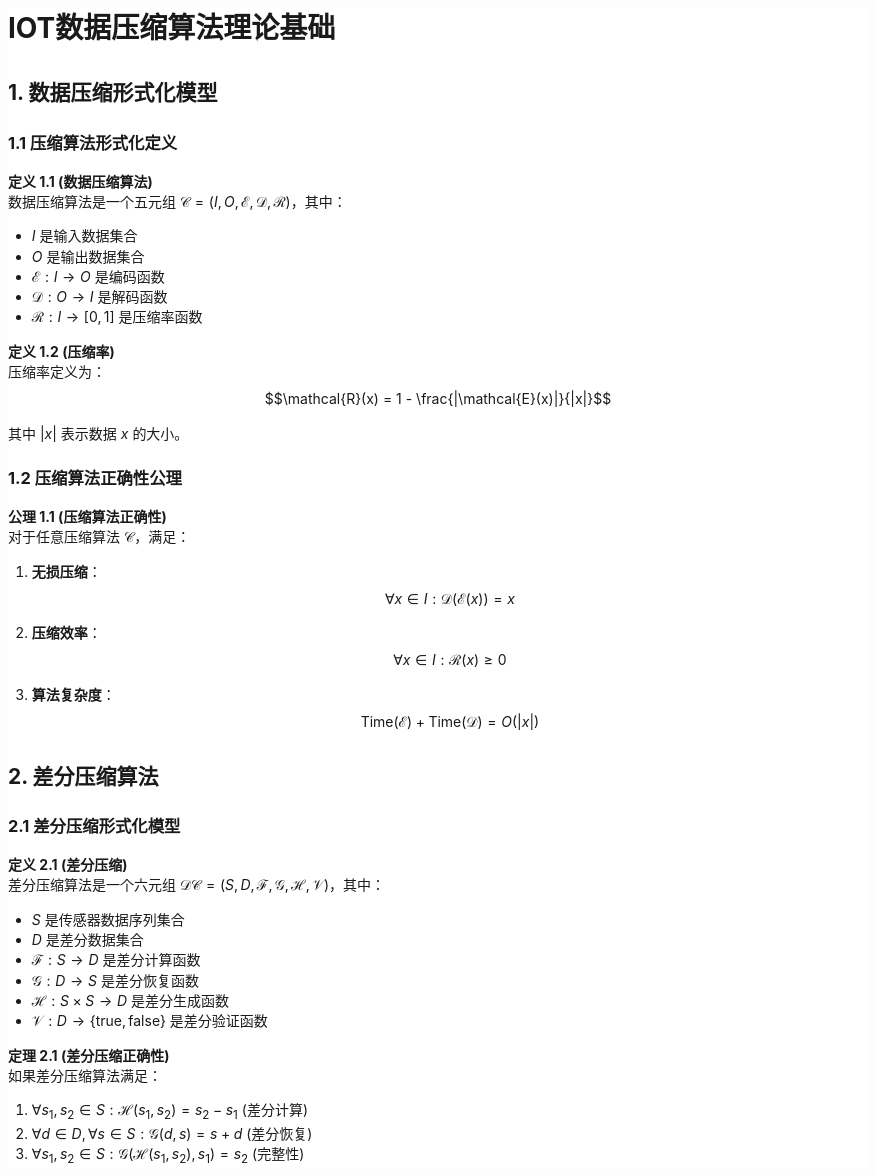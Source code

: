 # IOT数据压缩算法理论基础

## 1. 数据压缩形式化模型

### 1.1 压缩算法形式化定义

**定义 1.1 (数据压缩算法)**  
数据压缩算法是一个五元组 $\mathcal{C} = (I, O, \mathcal{E}, \mathcal{D}, \mathcal{R})$，其中：

- $I$ 是输入数据集合
- $O$ 是输出数据集合
- $\mathcal{E}: I \rightarrow O$ 是编码函数
- $\mathcal{D}: O \rightarrow I$ 是解码函数
- $\mathcal{R}: I \rightarrow [0,1]$ 是压缩率函数

**定义 1.2 (压缩率)**  
压缩率定义为：
$$\mathcal{R}(x) = 1 - \frac{|\mathcal{E}(x)|}{|x|}$$

其中 $|x|$ 表示数据 $x$ 的大小。

### 1.2 压缩算法正确性公理

**公理 1.1 (压缩算法正确性)**  
对于任意压缩算法 $\mathcal{C}$，满足：

1. **无损压缩**：
   $$\forall x \in I: \mathcal{D}(\mathcal{E}(x)) = x$$

2. **压缩效率**：
   $$\forall x \in I: \mathcal{R}(x) \geq 0$$

3. **算法复杂度**：
   $$\text{Time}(\mathcal{E}) + \text{Time}(\mathcal{D}) = O(|x|)$$

## 2. 差分压缩算法

### 2.1 差分压缩形式化模型

**定义 2.1 (差分压缩)**  
差分压缩算法是一个六元组 $\mathcal{DC} = (S, D, \mathcal{F}, \mathcal{G}, \mathcal{H}, \mathcal{V})$，其中：

- $S$ 是传感器数据序列集合
- $D$ 是差分数据集合
- $\mathcal{F}: S \rightarrow D$ 是差分计算函数
- $\mathcal{G}: D \rightarrow S$ 是差分恢复函数
- $\mathcal{H}: S \times S \rightarrow D$ 是差分生成函数
- $\mathcal{V}: D \rightarrow \{\text{true}, \text{false}\}$ 是差分验证函数

**定理 2.1 (差分压缩正确性)**  
如果差分压缩算法满足：
1. $\forall s_1, s_2 \in S: \mathcal{H}(s_1, s_2) = s_2 - s_1$ (差分计算)
2. $\forall d \in D, \forall s \in S: \mathcal{G}(d, s) = s + d$ (差分恢复)
3. $\forall s_1, s_2 \in S: \mathcal{G}(\mathcal{H}(s_1, s_2), s_1) = s_2$ (完整性)
